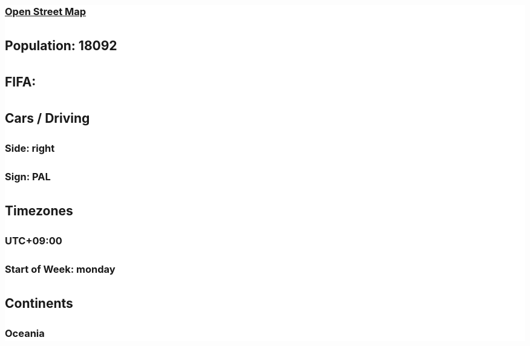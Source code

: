 ### [Open Street Map](https://www.openstreetmap.org/relation/571805)
## Population: 18092
## FIFA: 
## Cars / Driving
### Side: right
### Sign: PAL
## Timezones
### UTC+09:00
### Start of Week: monday
## Continents
### Oceania
